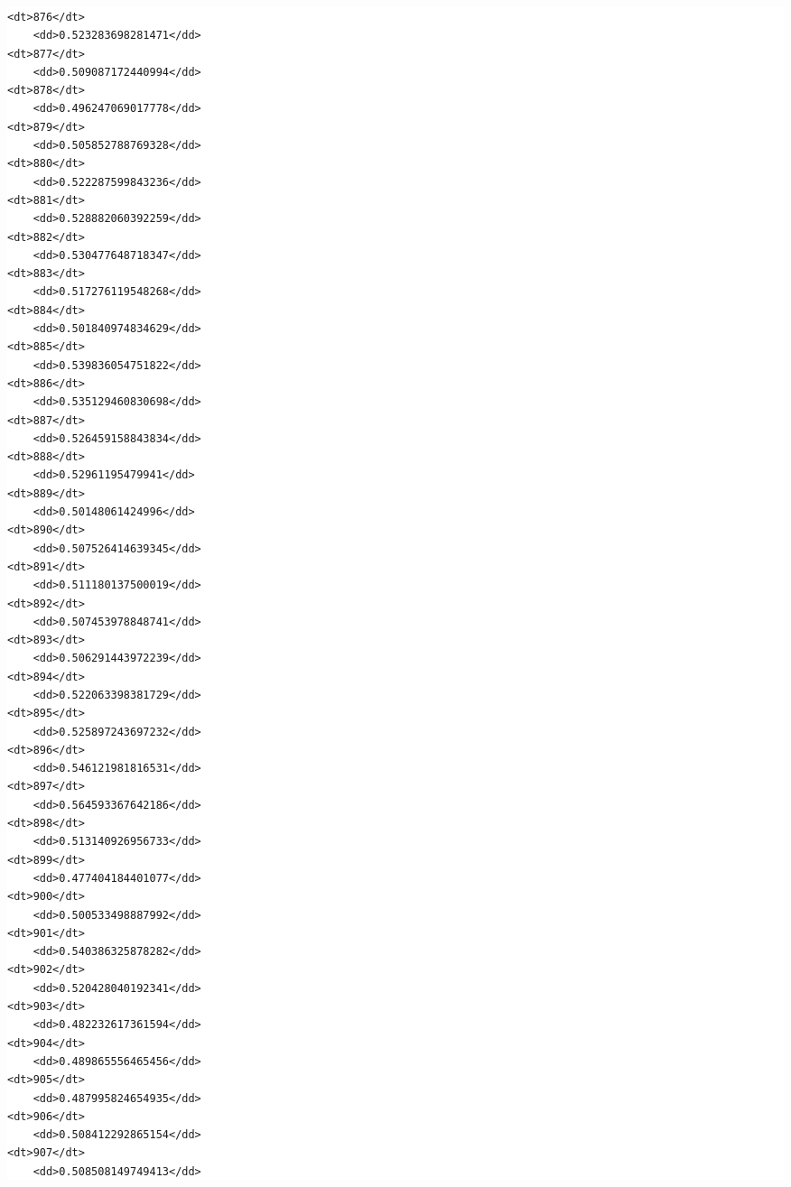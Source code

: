 	<dt>876</dt>
		<dd>0.523283698281471</dd>
	<dt>877</dt>
		<dd>0.509087172440994</dd>
	<dt>878</dt>
		<dd>0.496247069017778</dd>
	<dt>879</dt>
		<dd>0.505852788769328</dd>
	<dt>880</dt>
		<dd>0.522287599843236</dd>
	<dt>881</dt>
		<dd>0.528882060392259</dd>
	<dt>882</dt>
		<dd>0.530477648718347</dd>
	<dt>883</dt>
		<dd>0.517276119548268</dd>
	<dt>884</dt>
		<dd>0.501840974834629</dd>
	<dt>885</dt>
		<dd>0.539836054751822</dd>
	<dt>886</dt>
		<dd>0.535129460830698</dd>
	<dt>887</dt>
		<dd>0.526459158843834</dd>
	<dt>888</dt>
		<dd>0.52961195479941</dd>
	<dt>889</dt>
		<dd>0.50148061424996</dd>
	<dt>890</dt>
		<dd>0.507526414639345</dd>
	<dt>891</dt>
		<dd>0.511180137500019</dd>
	<dt>892</dt>
		<dd>0.507453978848741</dd>
	<dt>893</dt>
		<dd>0.506291443972239</dd>
	<dt>894</dt>
		<dd>0.522063398381729</dd>
	<dt>895</dt>
		<dd>0.525897243697232</dd>
	<dt>896</dt>
		<dd>0.546121981816531</dd>
	<dt>897</dt>
		<dd>0.564593367642186</dd>
	<dt>898</dt>
		<dd>0.513140926956733</dd>
	<dt>899</dt>
		<dd>0.477404184401077</dd>
	<dt>900</dt>
		<dd>0.500533498887992</dd>
	<dt>901</dt>
		<dd>0.540386325878282</dd>
	<dt>902</dt>
		<dd>0.520428040192341</dd>
	<dt>903</dt>
		<dd>0.482232617361594</dd>
	<dt>904</dt>
		<dd>0.489865556465456</dd>
	<dt>905</dt>
		<dd>0.487995824654935</dd>
	<dt>906</dt>
		<dd>0.508412292865154</dd>
	<dt>907</dt>
		<dd>0.508508149749413</dd>